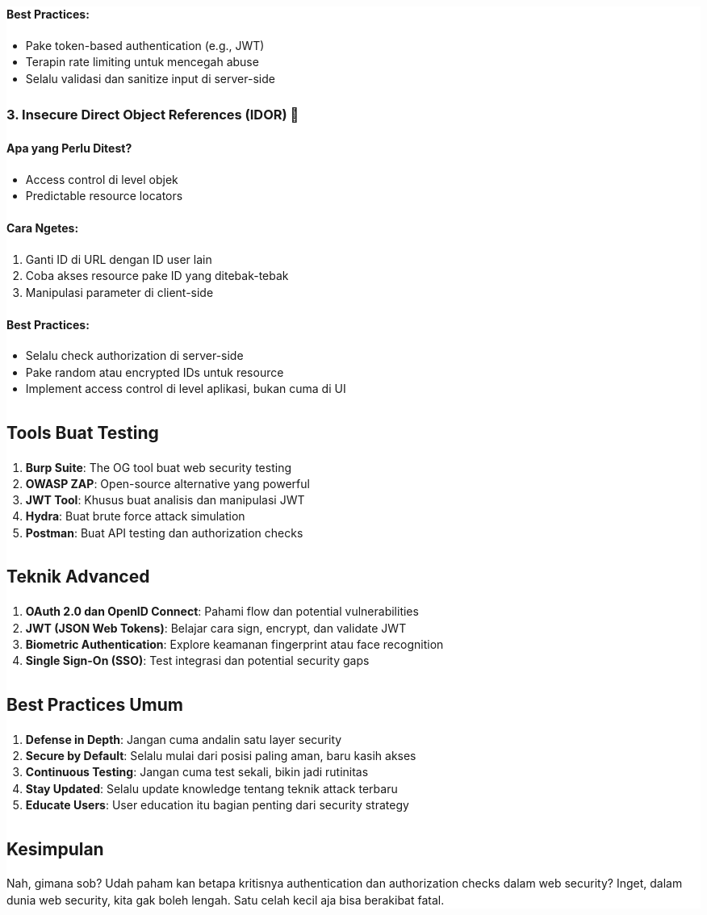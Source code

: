 #### Best Practices:
- Pake token-based authentication (e.g., JWT)
- Terapin rate limiting untuk mencegah abuse
- Selalu validasi dan sanitize input di server-side

### 3. Insecure Direct Object References (IDOR) 🎯

#### Apa yang Perlu Ditest?
- Access control di level objek
- Predictable resource locators

#### Cara Ngetes:
1. Ganti ID di URL dengan ID user lain
2. Coba akses resource pake ID yang ditebak-tebak
3. Manipulasi parameter di client-side

#### Best Practices:
- Selalu check authorization di server-side
- Pake random atau encrypted IDs untuk resource
- Implement access control di level aplikasi, bukan cuma di UI

## Tools Buat Testing

1. **Burp Suite**: The OG tool buat web security testing
2. **OWASP ZAP**: Open-source alternative yang powerful
3. **JWT Tool**: Khusus buat analisis dan manipulasi JWT
4. **Hydra**: Buat brute force attack simulation
5. **Postman**: Buat API testing dan authorization checks

## Teknik Advanced

1. **OAuth 2.0 dan OpenID Connect**: Pahami flow dan potential vulnerabilities
2. **JWT (JSON Web Tokens)**: Belajar cara sign, encrypt, dan validate JWT
3. **Biometric Authentication**: Explore keamanan fingerprint atau face recognition
4. **Single Sign-On (SSO)**: Test integrasi dan potential security gaps

## Best Practices Umum

1. **Defense in Depth**: Jangan cuma andalin satu layer security
2. **Secure by Default**: Selalu mulai dari posisi paling aman, baru kasih akses
3. **Continuous Testing**: Jangan cuma test sekali, bikin jadi rutinitas
4. **Stay Updated**: Selalu update knowledge tentang teknik attack terbaru
5. **Educate Users**: User education itu bagian penting dari security strategy

## Kesimpulan

Nah, gimana sob? Udah paham kan betapa kritisnya authentication dan authorization checks dalam web security? Inget, dalam dunia web security, kita gak boleh lengah. Satu celah kecil aja bisa berakibat fatal.
